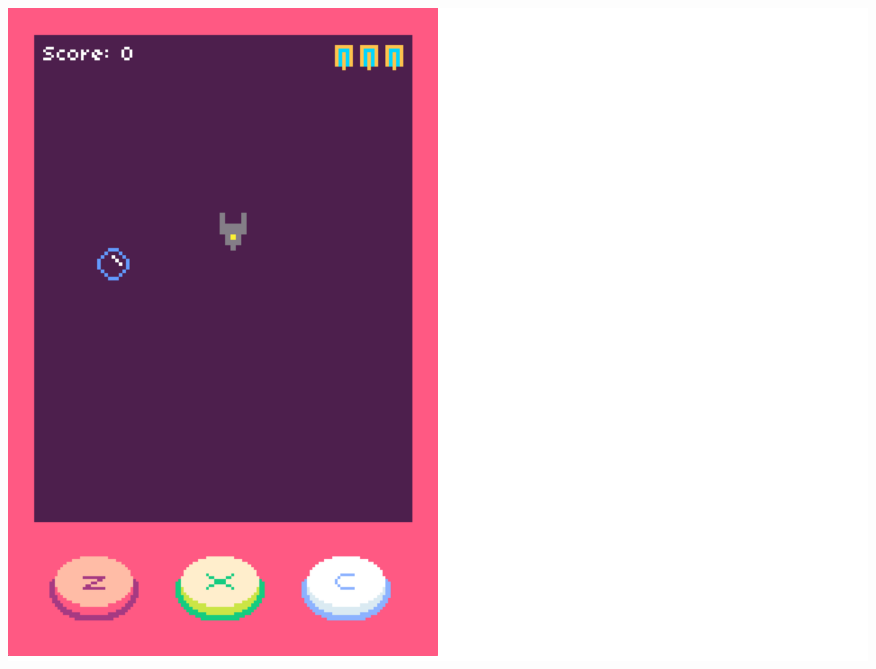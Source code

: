 <img src="/assets/images/game.png"
  alt="A full screen shot of the game in action. On the screen there is a single
  enemy, the player travelling downwards, the score shown at the top left, and
  the remaining number of bombs at the bottom right. Along the bottom the three
  buttons can be seen in a row."
  width="50%">
